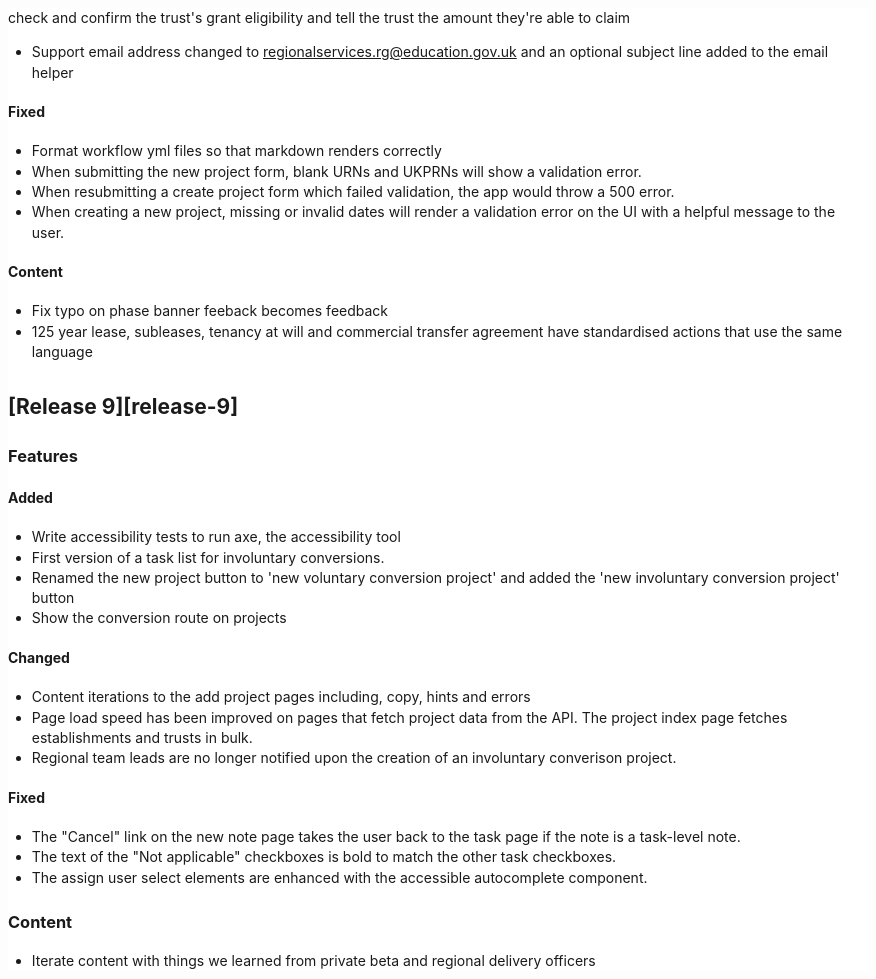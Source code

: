   check and confirm the trust's grant eligibility and tell the trust the amount
  they're able to claim
- Support email address changed to regionalservices.rg@education.gov.uk and an
  optional subject line added to the email helper

#### Fixed

- Format workflow yml files so that markdown renders correctly
- When submitting the new project form, blank URNs and UKPRNs will show a
  validation error.
- When resubmitting a create project form which failed validation, the app would
  throw a 500 error.
- When creating a new project, missing or invalid dates will render a validation
  error on the UI with a helpful message to the user.

#### Content

- Fix typo on phase banner feeback becomes feedback
- 125 year lease, subleases, tenancy at will and commercial transfer agreement
  have standardised actions that use the same language

## [Release 9][release-9]

### Features

#### Added

- Write accessibility tests to run axe, the accessibility tool
- First version of a task list for involuntary conversions.
- Renamed the new project button to 'new voluntary conversion project' and added
  the 'new involuntary conversion project' button
- Show the conversion route on projects

#### Changed

- Content iterations to the add project pages including, copy, hints and errors
- Page load speed has been improved on pages that fetch project data from the
  API. The project index page fetches establishments and trusts in bulk.
- Regional team leads are no longer notified upon the creation of an involuntary
  converison project.

#### Fixed

- The "Cancel" link on the new note page takes the user back to the task page if
  the note is a task-level note.
- The text of the "Not applicable" checkboxes is bold to match the other task
  checkboxes.
- The assign user select elements are enhanced with the accessible autocomplete
  component.

### Content

- Iterate content with things we learned from private beta and regional delivery
  officers
